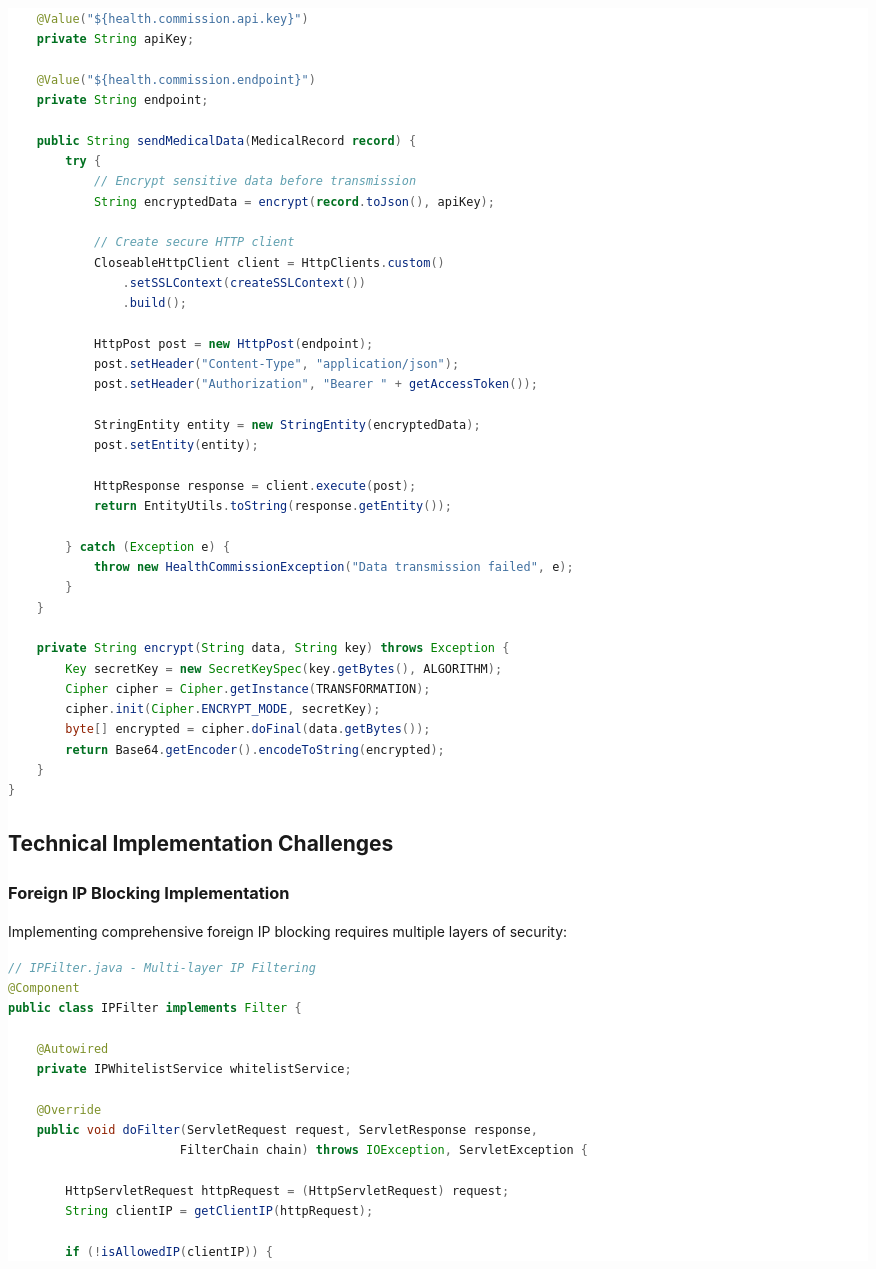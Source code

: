 ```java
    @Value("${health.commission.api.key}")
    private String apiKey;
    
    @Value("${health.commission.endpoint}")
    private String endpoint;
    
    public String sendMedicalData(MedicalRecord record) {
        try {
            // Encrypt sensitive data before transmission
            String encryptedData = encrypt(record.toJson(), apiKey);
            
            // Create secure HTTP client
            CloseableHttpClient client = HttpClients.custom()
                .setSSLContext(createSSLContext())
                .build();
            
            HttpPost post = new HttpPost(endpoint);
            post.setHeader("Content-Type", "application/json");
            post.setHeader("Authorization", "Bearer " + getAccessToken());
            
            StringEntity entity = new StringEntity(encryptedData);
            post.setEntity(entity);
            
            HttpResponse response = client.execute(post);
            return EntityUtils.toString(response.getEntity());
            
        } catch (Exception e) {
            throw new HealthCommissionException("Data transmission failed", e);
        }
    }
    
    private String encrypt(String data, String key) throws Exception {
        Key secretKey = new SecretKeySpec(key.getBytes(), ALGORITHM);
        Cipher cipher = Cipher.getInstance(TRANSFORMATION);
        cipher.init(Cipher.ENCRYPT_MODE, secretKey);
        byte[] encrypted = cipher.doFinal(data.getBytes());
        return Base64.getEncoder().encodeToString(encrypted);
    }
}
```

## Technical Implementation Challenges

### Foreign IP Blocking Implementation

Implementing comprehensive foreign IP blocking requires multiple layers of security:

```java
// IPFilter.java - Multi-layer IP Filtering
@Component
public class IPFilter implements Filter {
    
    @Autowired
    private IPWhitelistService whitelistService;
    
    @Override
    public void doFilter(ServletRequest request, ServletResponse response, 
                        FilterChain chain) throws IOException, ServletException {
        
        HttpServletRequest httpRequest = (HttpServletRequest) request;
        String clientIP = getClientIP(httpRequest);
        
        if (!isAllowedIP(clientIP)) {
```